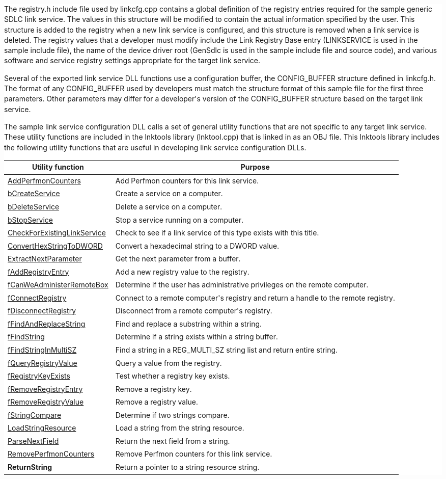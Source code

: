   The registry.h include file used by linkcfg.cpp contains a global definition of the registry entries required for the sample generic SDLC link service. The values in this structure will be modified to contain the actual information specified by the user. This structure is added to the registry when a new link service is configured, and this structure is removed when a link service is deleted. The registry values that a developer must modify include the Link Registry Base entry (LINKSERVICE is used in the sample include file), the name of the device driver root (GenSdlc is used in the sample include file and source code), and various software and service registry settings appropriate for the target link service.  
  
  Several of the exported link service DLL functions use a configuration buffer, the CONFIG_BUFFER structure defined in linkcfg.h. The format of any CONFIG_BUFFER used by developers must match the structure format of this sample file for the first three parameters. Other parameters may differ for a developer's version of the CONFIG_BUFFER structure based on the target link service.  
  
  The sample link service configuration DLL calls a set of general utility functions that are not specific to any target link service. These utility functions are included in the lnktools library (lnktool.cpp) that is linked in as an OBJ file. This lnktools library includes the following utility functions that are useful in developing link service configuration DLLs.  
  
|Utility function|Purpose|  
|----------------------|-------------|  
|[AddPerfmonCounters](addperfmoncounters1.md)|Add Perfmon counters for this link service.|  
|[bCreateService](bcreateservice2.md)|Create a service on a computer.|  
|[bDeleteService](bdeleteservice1.md)|Delete a service on a computer.|  
|[bStopService](bstopservice2.md)|Stop a service running on a computer.|  
|[CheckForExistingLinkService](checkforexistinglinkservice1.md)|Check to see if a link service of this type exists with this title.|  
|[ConvertHexStringToDWORD](converthexstringtodword2.md)|Convert a hexadecimal string to a DWORD value.|  
|[ExtractNextParameter](extractnextparameter2.md)|Get the next parameter from a buffer.|  
|[fAddRegistryEntry](faddregistryentry2.md)|Add a new registry value to the registry.|  
|[fCanWeAdministerRemoteBox](fcanweadministerremotebox1.md)|Determine if the user has administrative privileges on the remote computer.|  
|[fConnectRegistry](fconnectregistry1.md)|Connect to a remote computer's registry and return a handle to the remote registry.|  
|[fDisconnectRegistry](fdisconnectregistry1.md)|Disconnect from a remote computer's registry.|  
|[fFindAndReplaceString](ffindandreplacestring2.md)|Find and replace a substring within a string.|  
|[fFindString](ffindstring1.md)|Determine if a string exists within a string buffer.|  
|[fFindStringInMultiSZ](ffindstringinmultisz1.md)|Find a string in a REG_MULTI_SZ string list and return entire string.|  
|[fQueryRegistryValue](fqueryregistryvalue2.md)|Query a value from the registry.|  
|[fRegistryKeyExists](fregistrykeyexists2.md)|Test whether a registry key exists.|  
|[fRemoveRegistryEntry](fremoveregistryentry1.md)|Remove a registry key.|  
|[fRemoveRegistryValue](fremoveregistryvalue2.md)|Remove a registry value.|  
|[fStringCompare](fstringcompare2.md)|Determine if two strings compare.|  
|[LoadStringResource](loadstringresource2.md)|Load a string from the string resource.|  
|[ParseNextField](parsenextfield2.md)|Return the next field from a string.|  
|[RemovePerfmonCounters](removeperfmoncounters1.md)|Remove Perfmon counters for this link service.|  
|**ReturnString**|Return a pointer to a string resource string.|  
  